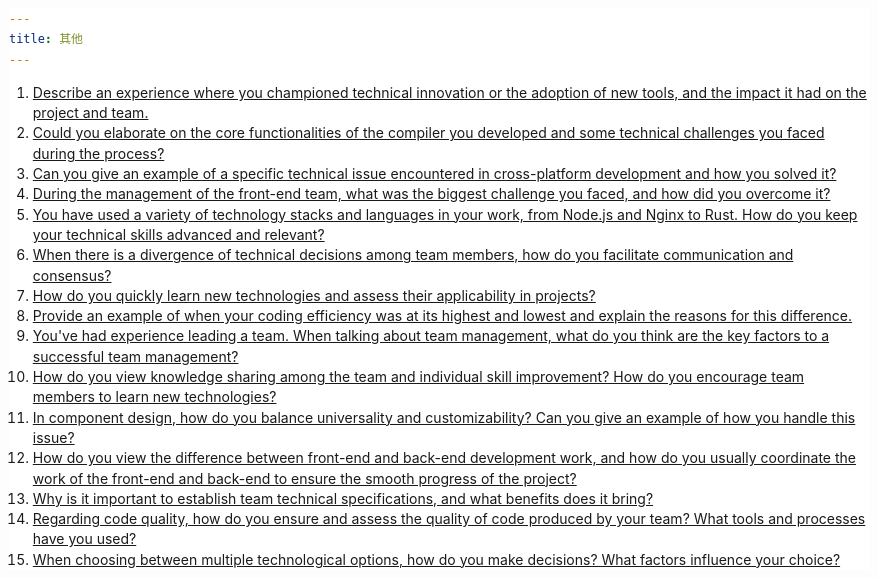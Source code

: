 ```yaml
---
title: 其他
---
```


1. [Describe an experience where you championed technical innovation or the adoption of new tools, and the impact it had on the project and team.](#describe-an-experience-where-you-championed-technical-innovation-or-the-adoption-of-new-tools-and-the-impact-it-had-on-the-project-and-team)
1. [Could you elaborate on the core functionalities of the compiler you developed and some technical challenges you faced during the process?](#could-you-elaborate-on-the-core-functionalities-of-the-compiler-you-developed-and-some-technical-challenges-you-faced-during-the-process)
1. [Can you give an example of a specific technical issue encountered in cross-platform development and how you solved it?](#can-you-give-an-example-of-a-specific-technical-issue-encountered-in-cross-platform-development-and-how-you-solved-it)
1. [During the management of the front-end team, what was the biggest challenge you faced, and how did you overcome it?](#during-the-management-of-the-front-end-team-what-was-the-biggest-challenge-you-faced-and-how-did-you-overcome-it)
1. [You have used a variety of technology stacks and languages in your work, from Node.js and Nginx to Rust. How do you keep your technical skills advanced and relevant?](#you-have-used-a-variety-of-technology-stacks-and-languages-in-your-work-from-nodejs-and-nginx-to-rust-how-do-you-keep-your-technical-skills-advanced-and-relevant)
1. [When there is a divergence of technical decisions among team members, how do you facilitate communication and consensus?](#when-there-is-a-divergence-of-technical-decisions-among-team-members-how-do-you-facilitate-communication-and-consensus)
1. [How do you quickly learn new technologies and assess their applicability in projects?](#how-do-you-quickly-learn-new-technologies-and-assess-their-applicability-in-projects)
1. [Provide an example of when your coding efficiency was at its highest and lowest and explain the reasons for this difference.](#provide-an-example-of-when-your-coding-efficiency-was-at-its-highest-and-lowest-and-explain-the-reasons-for-this-difference)
1. [You've had experience leading a team. When talking about team management, what do you think are the key factors to a successful team management?](#youve-had-experience-leading-a-team-when-talking-about-team-management-what-do-you-think-are-the-key-factors-to-a-successful-team-management)
1. [How do you view knowledge sharing among the team and individual skill improvement? How do you encourage team members to learn new technologies?](#how-do-you-view-knowledge-sharing-among-the-team-and-individual-skill-improvement-how-do-you-encourage-team-members-to-learn-new-technologies)
1. [In component design, how do you balance universality and customizability? Can you give an example of how you handle this issue?](#in-component-design-how-do-you-balance-universality-and-customizability-can-you-give-an-example-of-how-you-handle-this-issue)
1. [How do you view the difference between front-end and back-end development work, and how do you usually coordinate the work of the front-end and back-end to ensure the smooth progress of the project?](#how-do-you-view-the-difference-between-front-end-and-back-end-development-work-and-how-do-you-usually-coordinate-the-work-of-the-front-end-and-back-end-to-ensure-the-smooth-progress-of-the-project)
1. [Why is it important to establish team technical specifications, and what benefits does it bring?](#why-is-it-important-to-establish-team-technical-specifications-and-what-benefits-does-it-bring)
1. [Regarding code quality, how do you ensure and assess the quality of code produced by your team? What tools and processes have you used?](#regarding-code-quality-how-do-you-ensure-and-assess-the-quality-of-code-produced-by-your-team-what-tools-and-processes-have-you-used)
1. [When choosing between multiple technological options, how do you make decisions? What factors influence your choice?](#when-choosing-between-multiple-technological-options-how-do-you-make-decisions-what-factors-influence-your-choice)
